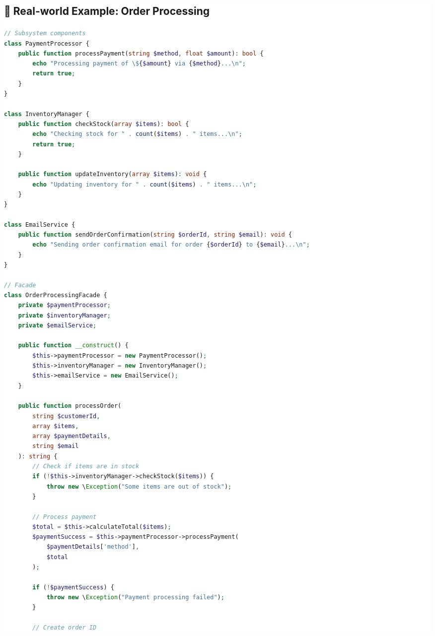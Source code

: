 ## 🛒 Real-world Example: Order Processing

```php
// Subsystem components
class PaymentProcessor {
    public function processPayment(string $method, float $amount): bool {
        echo "Processing payment of \${$amount} via {$method}...\n";
        return true;
    }
}

class InventoryManager {
    public function checkStock(array $items): bool {
        echo "Checking stock for " . count($items) . " items...\n";
        return true;
    }
    
    public function updateInventory(array $items): void {
        echo "Updating inventory for " . count($items) . " items...\n";
    }
}

class EmailService {
    public function sendOrderConfirmation(string $orderId, string $email): void {
        echo "Sending order confirmation email for order {$orderId} to {$email}...\n";
    }
}

// Facade
class OrderProcessingFacade {
    private $paymentProcessor;
    private $inventoryManager;
    private $emailService;
    
    public function __construct() {
        $this->paymentProcessor = new PaymentProcessor();
        $this->inventoryManager = new InventoryManager();
        $this->emailService = new EmailService();
    }
    
    public function processOrder(
        string $customerId,
        array $items,
        array $paymentDetails,
        string $email
    ): string {
        // Check if items are in stock
        if (!$this->inventoryManager->checkStock($items)) {
            throw new \Exception("Some items are out of stock");
        }
        
        // Process payment
        $total = $this->calculateTotal($items);
        $paymentSuccess = $this->paymentProcessor->processPayment(
            $paymentDetails['method'],
            $total
        );
        
        if (!$paymentSuccess) {
            throw new \Exception("Payment processing failed");
        }
        
        // Create order ID
```
